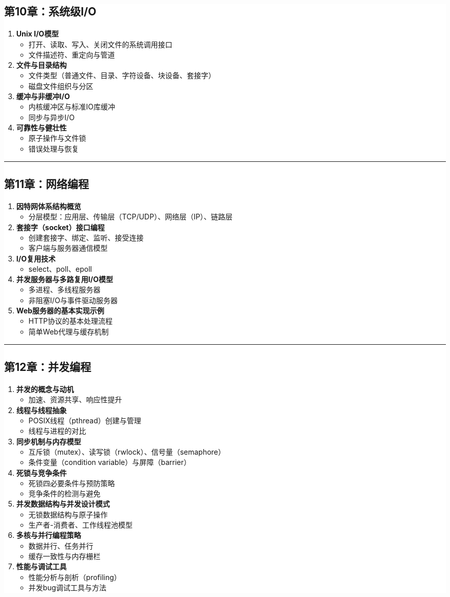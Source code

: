 
## 第10章：系统级I/O

1. **Unix I/O模型**
   - 打开、读取、写入、关闭文件的系统调用接口
   - 文件描述符、重定向与管道
2. **文件与目录结构**
   - 文件类型（普通文件、目录、字符设备、块设备、套接字）
   - 磁盘文件组织与分区
3. **缓冲与非缓冲I/O**
   - 内核缓冲区与标准IO库缓冲
   - 同步与异步I/O
4. **可靠性与健壮性**
   - 原子操作与文件锁
   - 错误处理与恢复

---

## 第11章：网络编程

1. **因特网体系结构概览**
   - 分层模型：应用层、传输层（TCP/UDP）、网络层（IP）、链路层
2. **套接字（socket）接口编程**
   - 创建套接字、绑定、监听、接受连接
   - 客户端与服务器通信模型
3. **I/O复用技术**
   - select、poll、epoll
4. **并发服务器与多路复用I/O模型**
   - 多进程、多线程服务器
   - 非阻塞I/O与事件驱动服务器
5. **Web服务器的基本实现示例**
   - HTTP协议的基本处理流程
   - 简单Web代理与缓存机制

---

## 第12章：并发编程

1. **并发的概念与动机**
   - 加速、资源共享、响应性提升
2. **线程与线程抽象**
   - POSIX线程（pthread）创建与管理
   - 线程与进程的对比
3. **同步机制与内存模型**
   - 互斥锁（mutex）、读写锁（rwlock）、信号量（semaphore）
   - 条件变量（condition variable）与屏障（barrier）
4. **死锁与竞争条件**
   - 死锁四必要条件与预防策略
   - 竞争条件的检测与避免
5. **并发数据结构与并发设计模式**
   - 无锁数据结构与原子操作
   - 生产者-消费者、工作线程池模型
6. **多核与并行编程策略**
   - 数据并行、任务并行
   - 缓存一致性与内存栅栏
7. **性能与调试工具**
   - 性能分析与剖析（profiling）
   - 并发bug调试工具与方法
